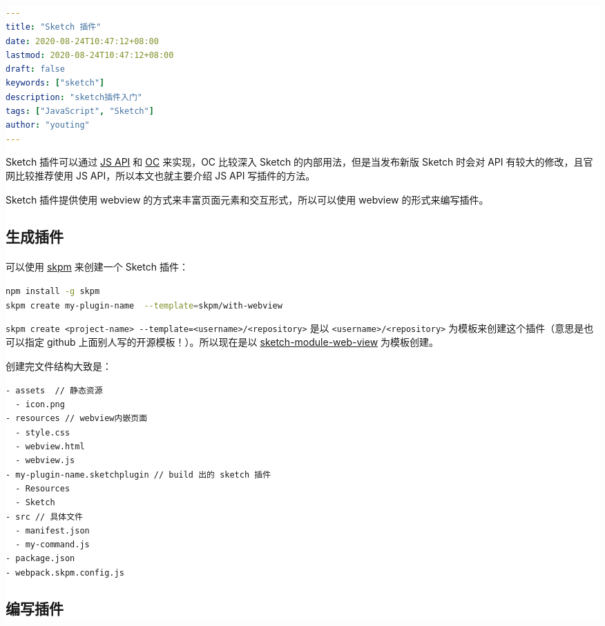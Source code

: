 ```yaml
---
title: "Sketch 插件"
date: 2020-08-24T10:47:12+08:00
lastmod: 2020-08-24T10:47:12+08:00
draft: false
keywords: ["sketch"]
description: "sketch插件入门"
tags: ["JavaScript", "Sketch"]
author: "youting"
---
```


Sketch 插件可以通过 [JS API](https://developer.sketch.com/plugins/javascript-api) 和 [OC](https://developer.sketch.com/plugins/internal-api) 来实现，OC 比较深入 Sketch 的内部用法，但是当发布新版 Sketch 时会对 API 有较大的修改，且官网比较推荐使用 JS API，所以本文也就主要介绍 JS API 写插件的方法。



Sketch 插件提供使用 webview 的方式来丰富页面元素和交互形式，所以可以使用 webview 的形式来编写插件。

## 生成插件

可以使用 [skpm](https://github.com/skpm/skpm) 来创建一个 Sketch 插件：

```bash
npm install -g skpm
skpm create my-plugin-name  --template=skpm/with-webview
```

`skpm create <project-name> --template=<username>/<repository>` 是以 `<username>/<repository>` 为模板来创建这个插件（意思是也可以指定 github 上面别人写的开源模板！）。所以现在是以 [sketch-module-web-view](https://github.com/skpm/sketch-module-web-view) 为模板创建。

创建完文件结构大致是：

```
- assets  // 静态资源
  - icon.png
- resources // webview内嵌页面
  - style.css
  - webview.html
  - webview.js
- my-plugin-name.sketchplugin // build 出的 sketch 插件
  - Resources
  - Sketch
- src // 具体文件
  - manifest.json
  - my-command.js
- package.json
- webpack.skpm.config.js
```

## 编写插件

